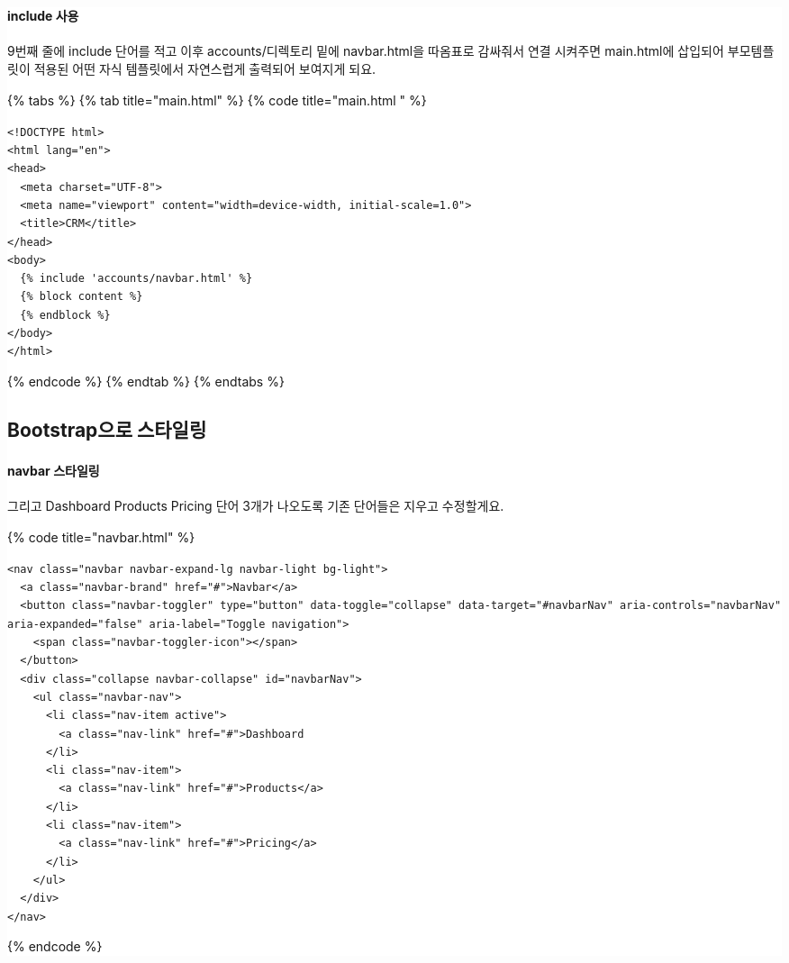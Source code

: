 #### include 사용 

9번째 줄에 include 단어를 적고 이후 accounts/디렉토리 밑에 navbar.html을 따옴표로 감싸줘서 연결 시켜주면 main.html에 삽입되어 부모템플릿이 적용된 어떤 자식 템플릿에서 자연스럽게 출력되어 보여지게 되요. 

{% tabs %}
{% tab title="main.html" %}
{% code title="main.html " %}
```text
<!DOCTYPE html>
<html lang="en">
<head>
  <meta charset="UTF-8">
  <meta name="viewport" content="width=device-width, initial-scale=1.0">
  <title>CRM</title>
</head>
<body>
  {% include 'accounts/navbar.html' %}
  {% block content %}
  {% endblock %}
</body>
</html>
```
{% endcode %}
{% endtab %}
{% endtabs %}

## Bootstrap으로 스타일링

#### navbar 스타일링 

그리고 Dashboard Products Pricing 단어 3개가 나오도록 기존 단어들은 지우고 수정할게요. 

{% code title="navbar.html" %}
```text
<nav class="navbar navbar-expand-lg navbar-light bg-light">
  <a class="navbar-brand" href="#">Navbar</a>
  <button class="navbar-toggler" type="button" data-toggle="collapse" data-target="#navbarNav" aria-controls="navbarNav" aria-expanded="false" aria-label="Toggle navigation">
    <span class="navbar-toggler-icon"></span>
  </button>
  <div class="collapse navbar-collapse" id="navbarNav">
    <ul class="navbar-nav">
      <li class="nav-item active">
        <a class="nav-link" href="#">Dashboard
      </li>
      <li class="nav-item">
        <a class="nav-link" href="#">Products</a>
      </li>
      <li class="nav-item">
        <a class="nav-link" href="#">Pricing</a>
      </li>
    </ul>
  </div>
</nav>
```
{% endcode %}
